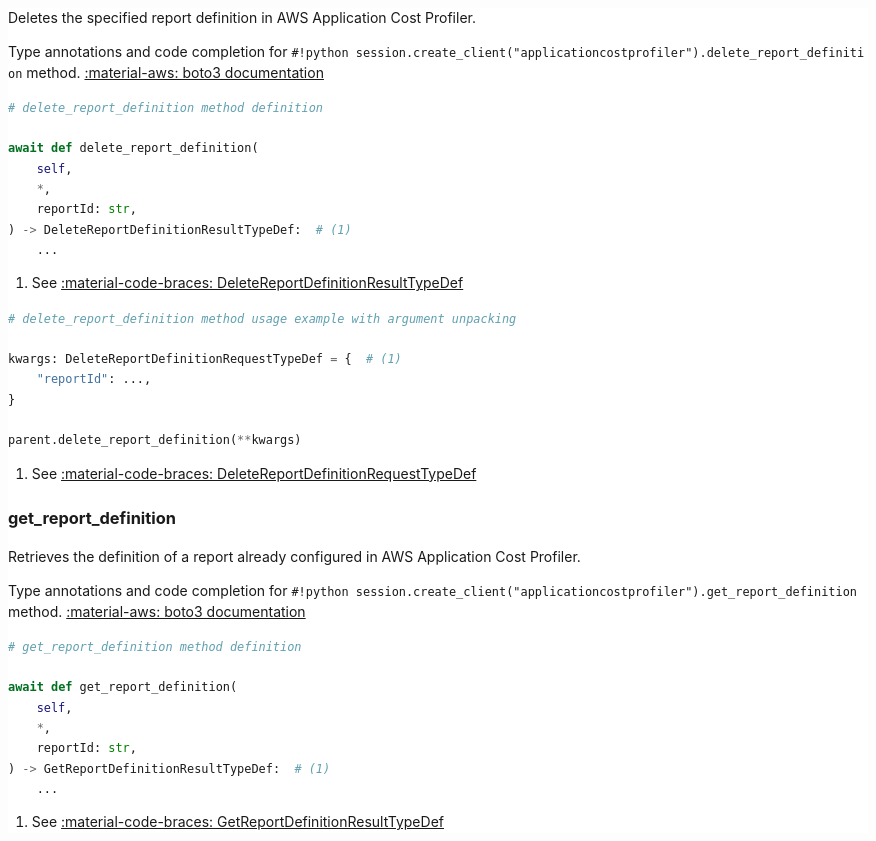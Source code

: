 Deletes the specified report definition in AWS Application Cost Profiler.

Type annotations and code completion for `#!python session.create_client("applicationcostprofiler").delete_report_definition` method.
[:material-aws: boto3 documentation](https://boto3.amazonaws.com/v1/documentation/api/latest/reference/services/applicationcostprofiler/client/delete_report_definition.html)

```python
# delete_report_definition method definition

await def delete_report_definition(
    self,
    *,
    reportId: str,
) -> DeleteReportDefinitionResultTypeDef:  # (1)
    ...
```

1. See [:material-code-braces: DeleteReportDefinitionResultTypeDef](./type_defs.md#deletereportdefinitionresulttypedef) 


```python
# delete_report_definition method usage example with argument unpacking

kwargs: DeleteReportDefinitionRequestTypeDef = {  # (1)
    "reportId": ...,
}

parent.delete_report_definition(**kwargs)
```

1. See [:material-code-braces: DeleteReportDefinitionRequestTypeDef](./type_defs.md#deletereportdefinitionrequesttypedef) 

### get\_report\_definition

Retrieves the definition of a report already configured in AWS Application Cost
Profiler.

Type annotations and code completion for `#!python session.create_client("applicationcostprofiler").get_report_definition` method.
[:material-aws: boto3 documentation](https://boto3.amazonaws.com/v1/documentation/api/latest/reference/services/applicationcostprofiler/client/get_report_definition.html)

```python
# get_report_definition method definition

await def get_report_definition(
    self,
    *,
    reportId: str,
) -> GetReportDefinitionResultTypeDef:  # (1)
    ...
```

1. See [:material-code-braces: GetReportDefinitionResultTypeDef](./type_defs.md#getreportdefinitionresulttypedef) 
